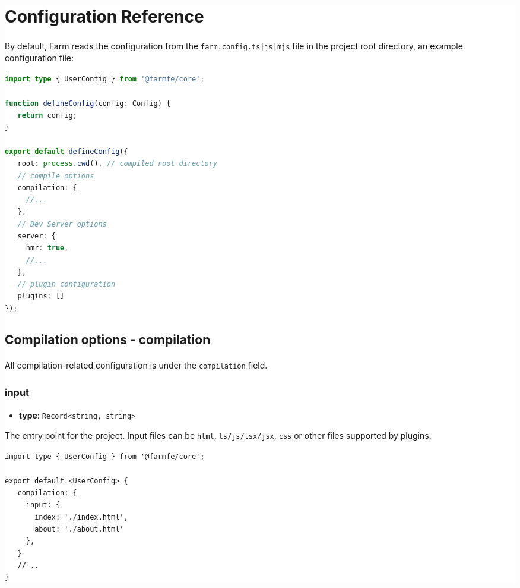 # Configuration Reference
By default, Farm reads the configuration from the `farm.config.ts|js|mjs` file in the project root directory, an example configuration file:

```ts title="farm.config.ts"
import type { UserConfig } from '@farmfe/core';

function defineConfig(config: Config) {
   return config;
}

export default defineConfig({
   root: process.cwd(), // compiled root directory
   // compile options
   compilation: {
     //...
   },
   // Dev Server options
   server: {
     hmr: true,
     //...
   },
   // plugin configuration
   plugins: []
});
```

## Compilation options - compilation
All compilation-related configuration is under the `compilation` field.

### input

* **type**: `Record<string, string>`

The entry point for the project. Input files can be `html`, `ts/js/tsx/jsx`, `css` or other files supported by plugins.

```tsx
import type { UserConfig } from '@farmfe/core';

export default <UserConfig> {
   compilation: {
     input: {
       index: './index.html',
       about: './about.html'
     },
   }
   // ..
}
```

